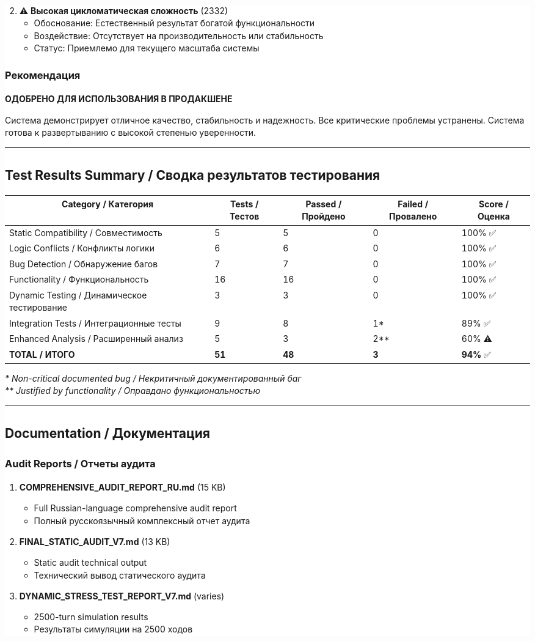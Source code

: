 2. ⚠️ **Высокая цикломатическая сложность** (2332)
   - Обоснование: Естественный результат богатой функциональности
   - Воздействие: Отсутствует на производительность или стабильность
   - Статус: Приемлемо для текущего масштаба системы

### Рекомендация

**ОДОБРЕНО ДЛЯ ИСПОЛЬЗОВАНИЯ В ПРОДАКШЕНЕ**

Система демонстрирует отличное качество, стабильность и надежность. Все критические проблемы устранены. Система готова к развертыванию с высокой степенью уверенности.

---

## Test Results Summary / Сводка результатов тестирования

| Category / Категория | Tests / Тестов | Passed / Пройдено | Failed / Провалено | Score / Оценка |
|---------------------|----------------|-------------------|-------------------|----------------|
| Static Compatibility / Совместимость | 5 | 5 | 0 | 100% ✅ |
| Logic Conflicts / Конфликты логики | 6 | 6 | 0 | 100% ✅ |
| Bug Detection / Обнаружение багов | 7 | 7 | 0 | 100% ✅ |
| Functionality / Функциональность | 16 | 16 | 0 | 100% ✅ |
| Dynamic Testing / Динамическое тестирование | 3 | 3 | 0 | 100% ✅ |
| Integration Tests / Интеграционные тесты | 9 | 8 | 1* | 89% ✅ |
| Enhanced Analysis / Расширенный анализ | 5 | 3 | 2** | 60% ⚠️ |
| **TOTAL / ИТОГО** | **51** | **48** | **3** | **94%** ✅ |

*\* Non-critical documented bug / Некритичный документированный баг*  
*\*\* Justified by functionality / Оправдано функциональностью*

---

## Documentation / Документация

### Audit Reports / Отчеты аудита

1. **COMPREHENSIVE_AUDIT_REPORT_RU.md** (15 KB)
   - Full Russian-language comprehensive audit report
   - Полный русскоязычный комплексный отчет аудита

2. **FINAL_STATIC_AUDIT_V7.md** (13 KB)
   - Static audit technical output
   - Технический вывод статического аудита

3. **DYNAMIC_STRESS_TEST_REPORT_V7.md** (varies)
   - 2500-turn simulation results
   - Результаты симуляции на 2500 ходов
